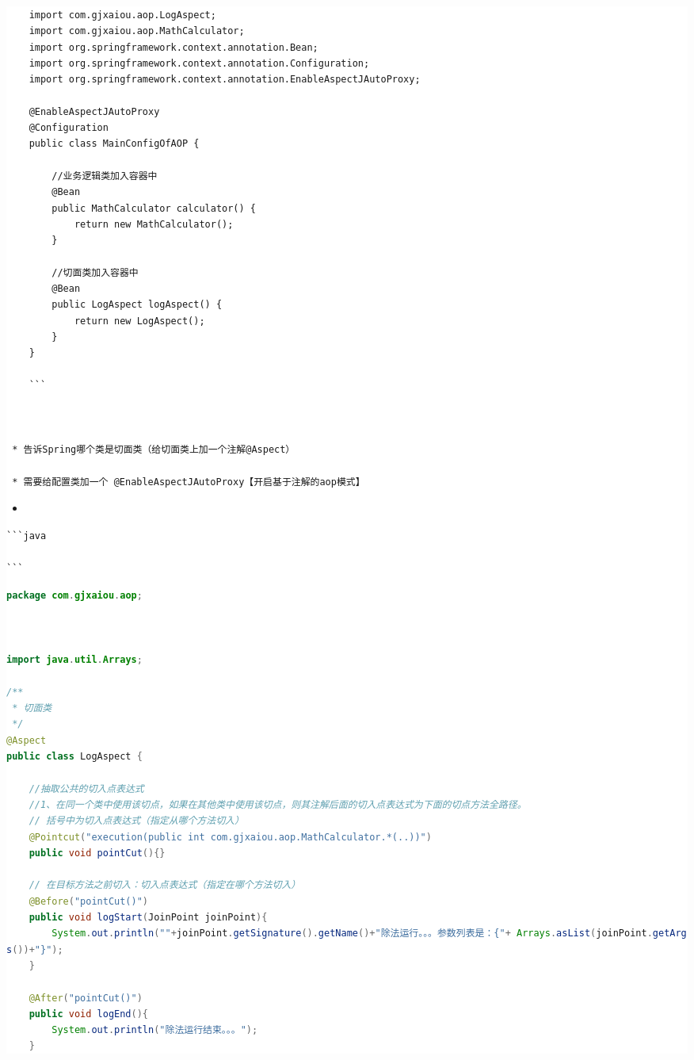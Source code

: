         import com.gjxaiou.aop.LogAspect;
        import com.gjxaiou.aop.MathCalculator;
        import org.springframework.context.annotation.Bean;
        import org.springframework.context.annotation.Configuration;
        import org.springframework.context.annotation.EnableAspectJAutoProxy;
        
        @EnableAspectJAutoProxy
        @Configuration
        public class MainConfigOfAOP {
        
            //业务逻辑类加入容器中
            @Bean
            public MathCalculator calculator() {
                return new MathCalculator();
            }
        
            //切面类加入容器中
            @Bean
            public LogAspect logAspect() {
                return new LogAspect();
            }
        }
        
        ```

        

     * 告诉Spring哪个类是切面类（给切面类上加一个注解@Aspect）

     * 需要给配置类加一个 @EnableAspectJAutoProxy【开启基于注解的aop模式】

 * 

    ```java
    
    ```

    

```java
package com.gjxaiou.aop;



import java.util.Arrays;

/**
 * 切面类
 */
@Aspect
public class LogAspect {

    //抽取公共的切入点表达式
    //1、在同一个类中使用该切点，如果在其他类中使用该切点，则其注解后面的切入点表达式为下面的切点方法全路径。
    // 括号中为切入点表达式（指定从哪个方法切入）
    @Pointcut("execution(public int com.gjxaiou.aop.MathCalculator.*(..))")
    public void pointCut(){}

    // 在目标方法之前切入：切入点表达式（指定在哪个方法切入）
    @Before("pointCut()")
    public void logStart(JoinPoint joinPoint){
        System.out.println(""+joinPoint.getSignature().getName()+"除法运行。。。参数列表是：{"+ Arrays.asList(joinPoint.getArgs())+"}");
    }

    @After("pointCut()")
    public void logEnd(){
        System.out.println("除法运行结束。。。");
    }

```